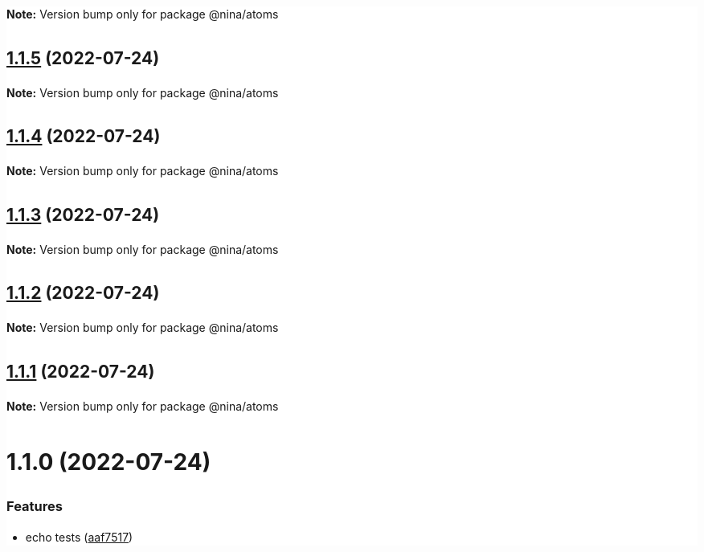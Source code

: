 **Note:** Version bump only for package @nina/atoms





## [1.1.5](https://github.com/marcosgotze/nina/compare/@nina/atoms@1.1.4...@nina/atoms@1.1.5) (2022-07-24)

**Note:** Version bump only for package @nina/atoms





## [1.1.4](https://github.com/marcosgotze/nina/compare/@nina/atoms@1.1.3...@nina/atoms@1.1.4) (2022-07-24)

**Note:** Version bump only for package @nina/atoms





## [1.1.3](https://github.com/marcosgotze/nina/compare/@nina/atoms@1.1.2...@nina/atoms@1.1.3) (2022-07-24)

**Note:** Version bump only for package @nina/atoms





## [1.1.2](https://github.com/marcosgotze/nina/compare/@nina/atoms@1.1.1...@nina/atoms@1.1.2) (2022-07-24)

**Note:** Version bump only for package @nina/atoms





## [1.1.1](https://github.com/marcosgotze/nina/compare/@nina/atoms@1.1.0...@nina/atoms@1.1.1) (2022-07-24)

**Note:** Version bump only for package @nina/atoms





# 1.1.0 (2022-07-24)


### Features

* echo tests ([aaf7517](https://github.com/marcosgotze/nina/commit/aaf75177243ec3325d701b5a1d07e73dd6b81c3a))
